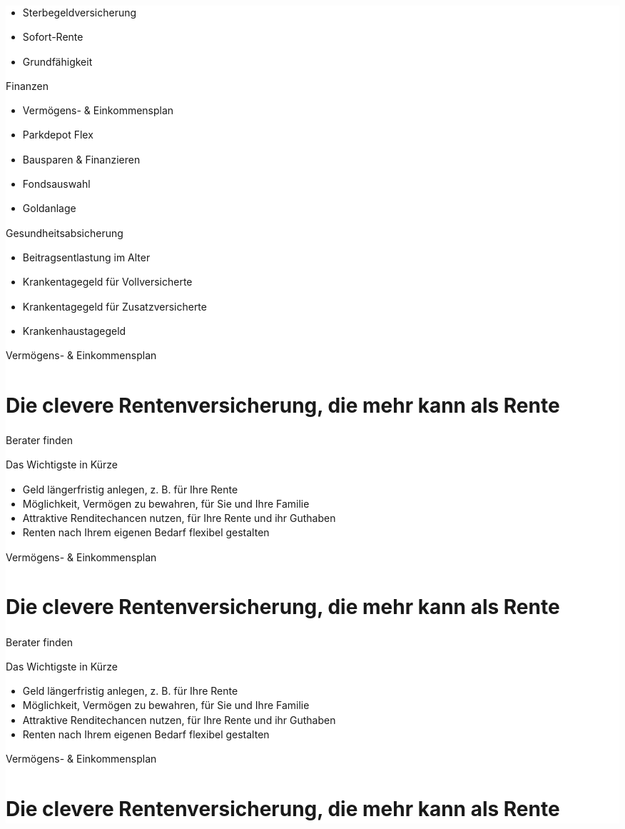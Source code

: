   * Sterbegeldversicherung 

  * Sofort-Rente 

  * Grundfähigkeit 

Finanzen

  * Vermögens- & Einkommensplan 

  * Parkdepot Flex 

  * Bausparen & Finanzieren 

  * Fondsauswahl 

  * Goldanlage 

Gesundheitsabsicherung

  * Beitragsentlastung im Alter 

  * Krankentagegeld für Vollversicherte 

  * Krankentagegeld für Zusatzversicherte 

  * Krankenhaustagegeld 

Vermögens- & Einkommensplan

# Die clevere Rentenversicherung, die mehr kann als Rente

Berater finden

Das Wichtigste in Kürze

  * Geld längerfristig anlegen, z. B. für Ihre Rente
  * Möglichkeit, Vermögen zu bewahren, für Sie und Ihre Familie
  * Attraktive Renditechancen nutzen, für Ihre Rente und ihr Guthaben
  * Renten nach Ihrem eigenen Bedarf flexibel gestalten

Vermögens- & Einkommensplan

# Die clevere Rentenversicherung, die mehr kann als Rente

Berater finden

Das Wichtigste in Kürze

  * Geld längerfristig anlegen, z. B. für Ihre Rente
  * Möglichkeit, Vermögen zu bewahren, für Sie und Ihre Familie
  * Attraktive Renditechancen nutzen, für Ihre Rente und ihr Guthaben
  * Renten nach Ihrem eigenen Bedarf flexibel gestalten

Vermögens- & Einkommensplan

# Die clevere Rentenversicherung, die mehr kann als Rente
